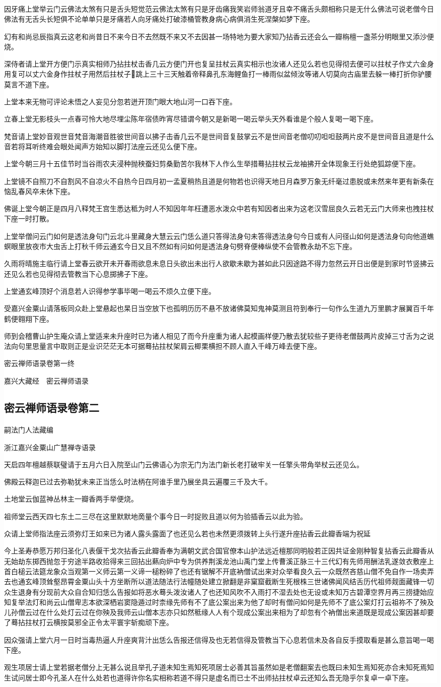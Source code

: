 因牙痛上堂举云门云佛法太煞有只是舌头短觉范云佛法太煞有只是牙齿痛我笑岩师翁道牙且幸不痛舌头颇相称只是无什么佛法可说老僧今日佛法有无舌头长短俱不论单单只是牙痛若人向牙痛处打破漆桶管教身病心病俱消生死涅槃如梦下座。  

幻有和尚忌辰指真云这老和尚昔日不来今日不去然既不来又不去因甚一场特地为要大家知乃拈香云还会么一瓣栴檀一盏茶分明眼里又添沙便烧。  

深侍者请上堂开方便门示真实相师乃拈拄杖击香几云方便门开也复呈拄杖云真实相示也汝诸人还见么若也见得彻去便可以拄杖子作丈六金身用复可以丈六金身作拄杖子用然后拄杖子𨁝跳上三十三天触着帝释鼻孔东海鲤鱼打一棒雨似盆倾汝等诸人切莫向古庙里去躲一棒打折你驴腰莫言不道下座。  

上堂本来无物可评论未悟之人妄见分忽若迸开顶门眼大地山河一口吞下座。  

立春上堂无影枝头一点春可怜大地尽埋尘陈年宿债昨宵尽错谓今朝又是新喝一喝云举头天外看谁是个般人复喝一喝下座。  

梵音请上堂妙音观世音梵音海潮音胜彼世间音以拂子击香几云不是世间音复鼓掌云不是世间音老僧叨叨呾呾鼓两片皮不是世间音且道是什么音若将耳听终难会眼处闻声方始知以脚打法座云还见么便下座。  

上堂今朝三月十五佳节时当谷雨农夫浸种抛秧蚕妇剪桑勤苦尔我林下人作么生举措蓦拈拄杖云龙袖拂开全体现象王行处绝狐踪便下座。  

上堂镜不自照刀不自割风不自凉火不自热今日四月初一孟夏稍热且道是何物若也识得天地日月森罗万象无纤毫过患脱或未然来年更有新条在恼乱春风卒未休下座。  

佛诞上堂今朝正是四月八释梵王宫生悉达秪为时人不知因年年枉遭恶水泼众中若有知因者出来为这老汉雪屈良久云若无云门大师来也拽拄杖下座一时打散。  

上堂举僧问云门如何是透法身句门云北斗里藏身大慧云云门恁么道只答得法身句未答得透法身句今日或有人问径山如何是透法身句向他道蟭螟眼里放夜市大虫舌上打秋千师云通玄今日又且不然如有问如何是透法身句劈脊便棒纵使不会管教永劫不忘下座。  

久雨将晴施主临行请上堂春云欲开未开春雨欲息未息日头欲出未出行人欲歇未歇为甚如此只因途路不得力忽然云开日出便是到家时节竖拂云还见么若也见得彻去管教当下心息掷拂子下座。  

上堂通玄峰顶好个消息若人识得参学事毕喝一喝云不烦久立便下座。  

受嘉兴金粟山请落板同众赴上堂悬起也杲日当空放下也孤明历历不悬不放诸佛莫知鬼神莫测且符到奉行一句作么生道九万里鹏才展翼百千年鹤便翱翔下座。  

师到会稽曹山护生庵众请上堂适来未升座时已为诸人相见了而今升座重为诸人起模画样便乃散去犹较些子更待老僧鼓两片皮掉三寸舌为之说法向句里思量言中取则正是业识茫茫无本可据蓦拈拄杖架肩云楖栗横担不顾人直入千峰万峰去便下座。  

密云禅师语录卷第一终  

嘉兴大藏经　密云禅师语录  

## 密云禅师语录卷第二

嗣法门人法藏编  

浙江嘉兴金粟山广慧禅寺语录  

天启四年檀越蔡联璧请于五月六日入院至山门云佛语心为宗无门为法门新长老打破牢关一任擎头带角举杖云还见么。  

佛殿云释迦已过去弥勒犹未来正当恁么时法柄在阿谁手里乃展坐具云遍覆三千及大千。  

土地堂云伽蓝神丛林主一瓣香两手举便烧。  

祖师堂云西天四七东土二三尽在这里默默地啇量个事今日一时捉败且道以何为验插香云以此为验。  

众请上堂师指法座云须弥灯王如来已为诸人露头露面了也还见么若也未然更须拨转上头行遂升座拈香云此瓣香端为祝延  

今上圣寿恭愿万邦归圣化八表偃干戈次拈香云此瓣香奉为满朝文武合国官僚本山护法远近檀那同明般若正因共证金刚种智复拈香云此瓣香从无始劫东掷西抛忽于穷途半路收拾得来三回拈出爇向炉中专为供养荆溪龙池山禹门堂上传曹溪正脉三十三代幻有先师用酬法乳遂敛衣敷座上首白槌云法筵龙象众当观第一义师云第一义谛一槌粉碎了也还有锯解不开底衲僧试出来对众举看良久云一众既然吝慈山僧不免自作一场卖弄去也通玄峰顶耸壑昂霄金粟山头十方坐断所以道法随法行法幢随处建立掀翻是非窠窟截断生死根株三世诸佛闻风结舌历代祖师觌面藏锋一切众生退身有分现前大众自合知归恁么告报如将恶水蓦头泼汝诸人了也还知风吹不入雨打不湿去处也无设或未知万古碧潭空界月再三捞捷始应知复举法灯和尚云山僧卑志本欲深栖岩窦隐遁过时柰缘先师有不了底公案出来为他了却时有僧问如何是先师不了底公案灯打云祖祢不了殃及儿孙僧云过在什么处灯云过在你殃及我师云山僧本志亦只如然秪缘人人有个现成公案出来相为了却忽有个衲僧出来道既是现成公案因甚却要了蓦拈拄杖打云横按莫邪全正令太平寰宇斩痴顽下座。  

因众强请上堂六月一日时当毒热逼人升座爽背汁出恁么告报还信得及也无若信得及管教当下心息若信未及各自反手摸取看是甚么意旨喝一喝下座。  

观生项居士请上堂若据老僧分上无甚么说且举孔子道未知生焉知死项居士必善其旨虽然如是老僧翻案去也既曰未知生焉知死亦合未知死焉知生试问居士即今孔圣人在什么处若也道得许你名实相称若道不得只是虚名而已士不出师拈拄杖卓云还知么吾无隐乎尔复卓一卓下座。  

